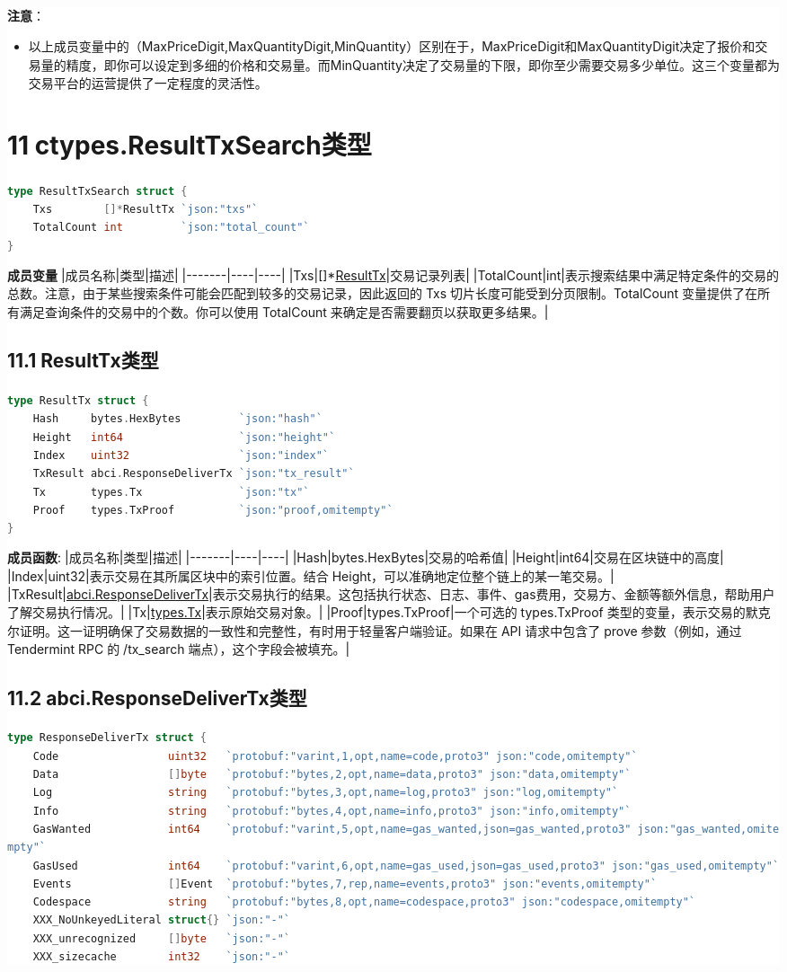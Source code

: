 **注意**：
- 以上成员变量中的（MaxPriceDigit,MaxQuantityDigit,MinQuantity）区别在于，MaxPriceDigit和MaxQuantityDigit决定了报价和交易量的精度，即你可以设定到多细的价格和交易量。而MinQuantity决定了交易量的下限，即你至少需要交易多少单位。这三个变量都为交易平台的运营提供了一定程度的灵活性。

# 11 ctypes.ResultTxSearch类型
```go
type ResultTxSearch struct {
	Txs        []*ResultTx `json:"txs"`
	TotalCount int         `json:"total_count"`
}
```
**成员变量**
|成员名称|类型|描述|
|-------|----|----|
|Txs|[]*[ResultTx](#111-resulttx类型)|交易记录列表|
|TotalCount|int|表示搜索结果中满足特定条件的交易的总数。注意，由于某些搜索条件可能会匹配到较多的交易记录，因此返回的 Txs 切片长度可能受到分页限制。TotalCount 变量提供了在所有满足查询条件的交易中的个数。你可以使用 TotalCount 来确定是否需要翻页以获取更多结果。|

## 11.1 ResultTx类型
```go
type ResultTx struct {
	Hash     bytes.HexBytes         `json:"hash"`
	Height   int64                  `json:"height"`
	Index    uint32                 `json:"index"`
	TxResult abci.ResponseDeliverTx `json:"tx_result"`
	Tx       types.Tx               `json:"tx"`
	Proof    types.TxProof          `json:"proof,omitempty"`
}
```

**成员函数**:
|成员名称|类型|描述|
|-------|----|----|
|Hash|bytes.HexBytes|交易的哈希值|
|Height|int64|交易在区块链中的高度|
|Index|uint32|表示交易在其所属区块中的索引位置。结合 Height，可以准确地定位整个链上的某一笔交易。|
|TxResult|[abci.ResponseDeliverTx](#112-abciresponsedelivertx类型)|表示交易执行的结果。这包括执行状态、日志、事件、gas费用，交易方、金额等额外信息，帮助用户了解交易执行情况。|
|Tx|[types.Tx](#115-exchaintypestx类型)|表示原始交易对象。|
|Proof|types.TxProof|一个可选的 types.TxProof 类型的变量，表示交易的默克尔证明。这一证明确保了交易数据的一致性和完整性，有时用于轻量客户端验证。如果在 API 请求中包含了 prove 参数（例如，通过 Tendermint RPC 的 /tx_search 端点），这个字段会被填充。|

## 11.2 abci.ResponseDeliverTx类型
```go
type ResponseDeliverTx struct {
	Code                 uint32   `protobuf:"varint,1,opt,name=code,proto3" json:"code,omitempty"`
	Data                 []byte   `protobuf:"bytes,2,opt,name=data,proto3" json:"data,omitempty"`
	Log                  string   `protobuf:"bytes,3,opt,name=log,proto3" json:"log,omitempty"`
	Info                 string   `protobuf:"bytes,4,opt,name=info,proto3" json:"info,omitempty"`
	GasWanted            int64    `protobuf:"varint,5,opt,name=gas_wanted,json=gas_wanted,proto3" json:"gas_wanted,omitempty"`
	GasUsed              int64    `protobuf:"varint,6,opt,name=gas_used,json=gas_used,proto3" json:"gas_used,omitempty"`
	Events               []Event  `protobuf:"bytes,7,rep,name=events,proto3" json:"events,omitempty"`
	Codespace            string   `protobuf:"bytes,8,opt,name=codespace,proto3" json:"codespace,omitempty"`
	XXX_NoUnkeyedLiteral struct{} `json:"-"`
	XXX_unrecognized     []byte   `json:"-"`
	XXX_sizecache        int32    `json:"-"`
```
